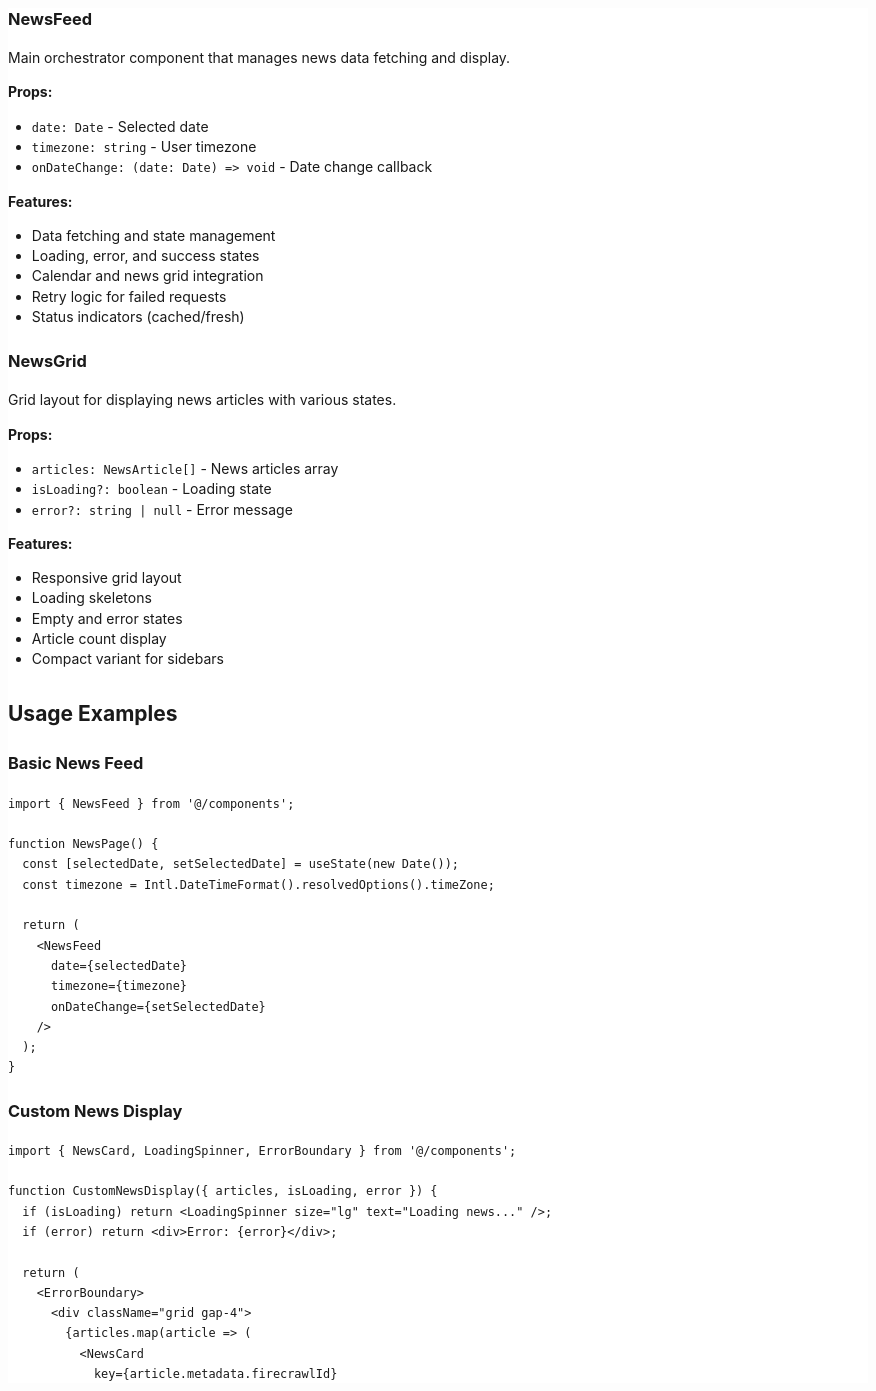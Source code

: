 ### NewsFeed
Main orchestrator component that manages news data fetching and display.

**Props:**
- `date: Date` - Selected date
- `timezone: string` - User timezone
- `onDateChange: (date: Date) => void` - Date change callback

**Features:**
- Data fetching and state management
- Loading, error, and success states
- Calendar and news grid integration
- Retry logic for failed requests
- Status indicators (cached/fresh)

### NewsGrid
Grid layout for displaying news articles with various states.

**Props:**
- `articles: NewsArticle[]` - News articles array
- `isLoading?: boolean` - Loading state
- `error?: string | null` - Error message

**Features:**
- Responsive grid layout
- Loading skeletons
- Empty and error states
- Article count display
- Compact variant for sidebars

## Usage Examples

### Basic News Feed
```tsx
import { NewsFeed } from '@/components';

function NewsPage() {
  const [selectedDate, setSelectedDate] = useState(new Date());
  const timezone = Intl.DateTimeFormat().resolvedOptions().timeZone;

  return (
    <NewsFeed
      date={selectedDate}
      timezone={timezone}
      onDateChange={setSelectedDate}
    />
  );
}
```

### Custom News Display
```tsx
import { NewsCard, LoadingSpinner, ErrorBoundary } from '@/components';

function CustomNewsDisplay({ articles, isLoading, error }) {
  if (isLoading) return <LoadingSpinner size="lg" text="Loading news..." />;
  if (error) return <div>Error: {error}</div>;

  return (
    <ErrorBoundary>
      <div className="grid gap-4">
        {articles.map(article => (
          <NewsCard
            key={article.metadata.firecrawlId}
```